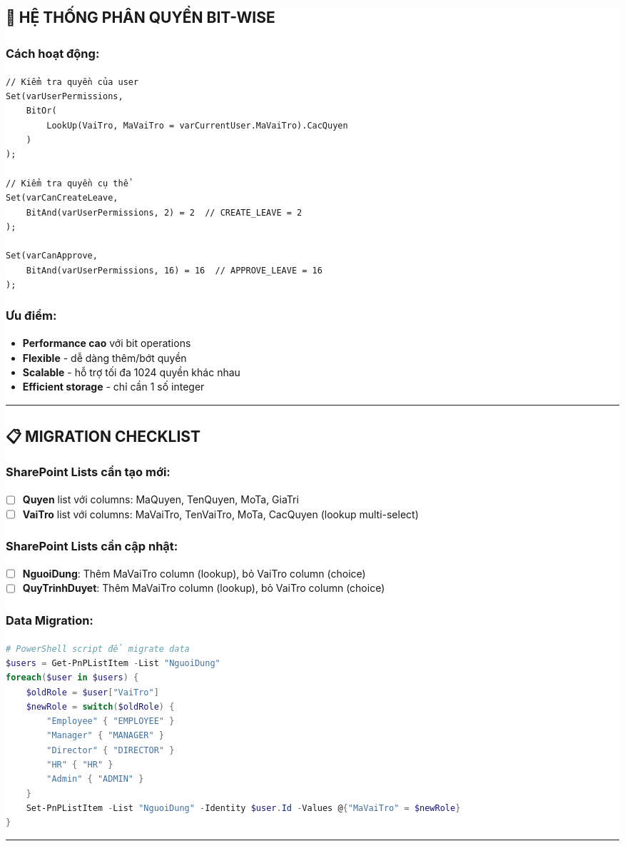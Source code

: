 ## 🔐 HỆ THỐNG PHÂN QUYỀN BIT-WISE

### **Cách hoạt động:**
```powerfx
// Kiểm tra quyền của user
Set(varUserPermissions, 
    BitOr(
        LookUp(VaiTro, MaVaiTro = varCurrentUser.MaVaiTro).CacQuyen
    )
);

// Kiểm tra quyền cụ thể
Set(varCanCreateLeave, 
    BitAnd(varUserPermissions, 2) = 2  // CREATE_LEAVE = 2
);

Set(varCanApprove, 
    BitAnd(varUserPermissions, 16) = 16  // APPROVE_LEAVE = 16
);
```

### **Ưu điểm:**
- **Performance cao** với bit operations
- **Flexible** - dễ dàng thêm/bớt quyền
- **Scalable** - hỗ trợ tối đa 1024 quyền khác nhau
- **Efficient storage** - chỉ cần 1 số integer

---

## 📋 MIGRATION CHECKLIST

### **SharePoint Lists cần tạo mới:**
- [ ] **Quyen** list với columns: MaQuyen, TenQuyen, MoTa, GiaTri
- [ ] **VaiTro** list với columns: MaVaiTro, TenVaiTro, MoTa, CacQuyen (lookup multi-select)

### **SharePoint Lists cần cập nhật:**
- [ ] **NguoiDung**: Thêm MaVaiTro column (lookup), bỏ VaiTro column (choice)
- [ ] **QuyTrinhDuyet**: Thêm MaVaiTro column (lookup), bỏ VaiTro column (choice)

### **Data Migration:**
```powershell
# PowerShell script để migrate data
$users = Get-PnPListItem -List "NguoiDung"
foreach($user in $users) {
    $oldRole = $user["VaiTro"]
    $newRole = switch($oldRole) {
        "Employee" { "EMPLOYEE" }
        "Manager" { "MANAGER" }
        "Director" { "DIRECTOR" }
        "HR" { "HR" }
        "Admin" { "ADMIN" }
    }
    Set-PnPListItem -List "NguoiDung" -Identity $user.Id -Values @{"MaVaiTro" = $newRole}
}
```

---